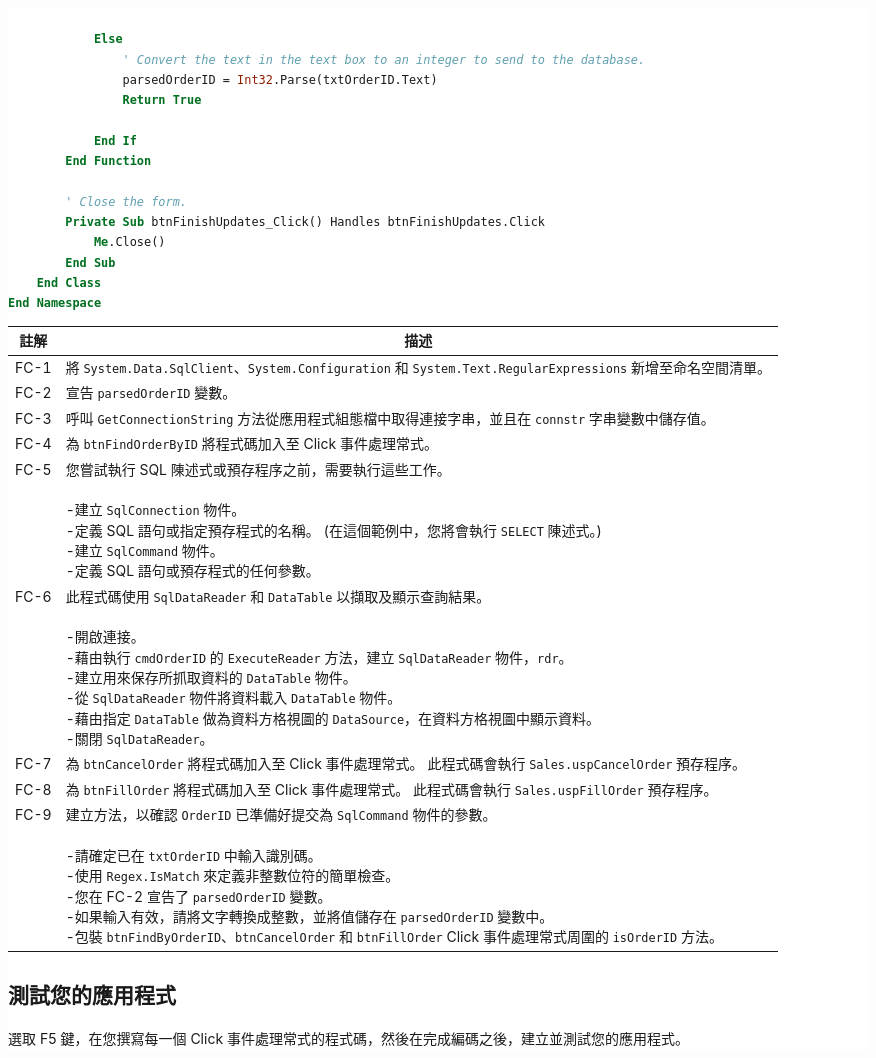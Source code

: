 ```vb

            Else
                ' Convert the text in the text box to an integer to send to the database.
                parsedOrderID = Int32.Parse(txtOrderID.Text)
                Return True

            End If
        End Function

        ' Close the form.
        Private Sub btnFinishUpdates_Click() Handles btnFinishUpdates.Click
            Me.Close()
        End Sub
    End Class
End Namespace
```

|註解|描述|
|-------------|-----------------|
|FC-1|將 `System.Data.SqlClient`、`System.Configuration` 和 `System.Text.RegularExpressions` 新增至命名空間清單。|
|FC-2|宣告 `parsedOrderID` 變數。|
|FC-3|呼叫 `GetConnectionString` 方法從應用程式組態檔中取得連接字串，並且在 `connstr` 字串變數中儲存值。|
|FC-4|為 `btnFindOrderByID` 將程式碼加入至 Click 事件處理常式。|
|FC-5|您嘗試執行 SQL 陳述式或預存程序之前，需要執行這些工作。<br /><br /> -建立 `SqlConnection` 物件。<br />-定義 SQL 語句或指定預存程式的名稱。 (在這個範例中，您將會執行 `SELECT` 陳述式。)<br />-建立 `SqlCommand` 物件。<br />-定義 SQL 語句或預存程式的任何參數。|
|FC-6|此程式碼使用 `SqlDataReader` 和 `DataTable` 以擷取及顯示查詢結果。<br /><br /> -開啟連接。<br />-藉由執行 `cmdOrderID` 的 `ExecuteReader` 方法，建立 `SqlDataReader` 物件，`rdr`。<br />-建立用來保存所抓取資料的 `DataTable` 物件。<br />-從 `SqlDataReader` 物件將資料載入 `DataTable` 物件。<br />-藉由指定 `DataTable` 做為資料方格視圖的 `DataSource`，在資料方格視圖中顯示資料。<br />-關閉 `SqlDataReader`。|
|FC-7|為 `btnCancelOrder` 將程式碼加入至 Click 事件處理常式。 此程式碼會執行 `Sales.uspCancelOrder` 預存程序。|
|FC-8|為 `btnFillOrder` 將程式碼加入至 Click 事件處理常式。 此程式碼會執行 `Sales.uspFillOrder` 預存程序。|
|FC-9|建立方法，以確認 `OrderID` 已準備好提交為 `SqlCommand` 物件的參數。<br /><br /> -請確定已在 `txtOrderID` 中輸入識別碼。<br />-使用 `Regex.IsMatch` 來定義非整數位符的簡單檢查。<br />-您在 FC-2 宣告了 `parsedOrderID` 變數。<br />-如果輸入有效，請將文字轉換成整數，並將值儲存在 `parsedOrderID` 變數中。<br />-包裝 `btnFindByOrderID`、`btnCancelOrder` 和 `btnFillOrder` Click 事件處理常式周圍的 `isOrderID` 方法。|

## <a name="BKMK_testyourapplication"></a>測試您的應用程式
 選取 F5 鍵，在您撰寫每一個 Click 事件處理常式的程式碼，然後在完成編碼之後，建立並測試您的應用程式。
